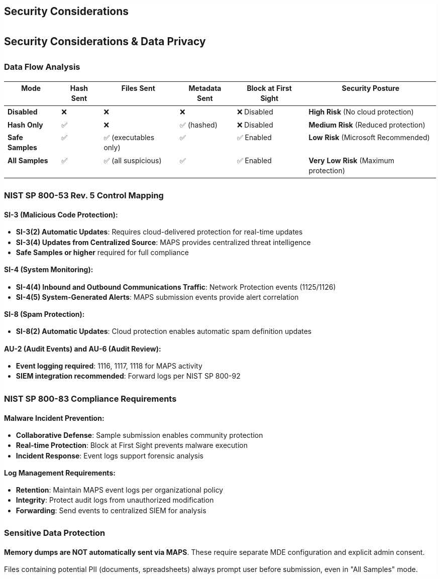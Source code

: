## Security Considerations

## Security Considerations & Data Privacy

### Data Flow Analysis
| Mode | Hash Sent | Files Sent | Metadata Sent | Block at First Sight | Security Posture |
|------|-----------|------------|---------------|---------------------|------------------|
| **Disabled** | ❌ | ❌ | ❌ | ❌ Disabled | **High Risk** (No cloud protection) |
| **Hash Only** | ✅ | ❌ | ✅ (hashed) | ❌ Disabled | **Medium Risk** (Reduced protection) |
| **Safe Samples** | ✅ | ✅ (executables only) | ✅ | ✅ Enabled | **Low Risk** (Microsoft Recommended) |
| **All Samples** | ✅ | ✅ (all suspicious) | ✅ | ✅ Enabled | **Very Low Risk** (Maximum protection) |

### NIST SP 800-53 Rev. 5 Control Mapping

**SI-3 (Malicious Code Protection):**
- **SI-3(2) Automatic Updates**: Requires cloud-delivered protection for real-time updates
- **SI-3(4) Updates from Centralized Source**: MAPS provides centralized threat intelligence
- **Safe Samples or higher** required for full compliance

**SI-4 (System Monitoring):**
- **SI-4(4) Inbound and Outbound Communications Traffic**: Network Protection events (1125/1126)
- **SI-4(5) System-Generated Alerts**: MAPS submission events provide alert correlation

**SI-8 (Spam Protection):**
- **SI-8(2) Automatic Updates**: Cloud protection enables automatic spam definition updates

**AU-2 (Audit Events) and AU-6 (Audit Review):**
- **Event logging required**: 1116, 1117, 1118 for MAPS activity
- **SIEM integration recommended**: Forward logs per NIST SP 800-92

### NIST SP 800-83 Compliance Requirements

**Malware Incident Prevention:**
- **Collaborative Defense**: Sample submission enables community protection
- **Real-time Protection**: Block at First Sight prevents malware execution
- **Incident Response**: Event logs support forensic analysis

**Log Management Requirements:**
- **Retention**: Maintain MAPS event logs per organizational policy
- **Integrity**: Protect audit logs from unauthorized modification
- **Forwarding**: Send events to centralized SIEM for analysis

### Sensitive Data Protection
**Memory dumps are NOT automatically sent via MAPS**. These require separate MDE configuration and explicit admin consent.

Files containing potential PII (documents, spreadsheets) always prompt user before submission, even in "All Samples" mode.
